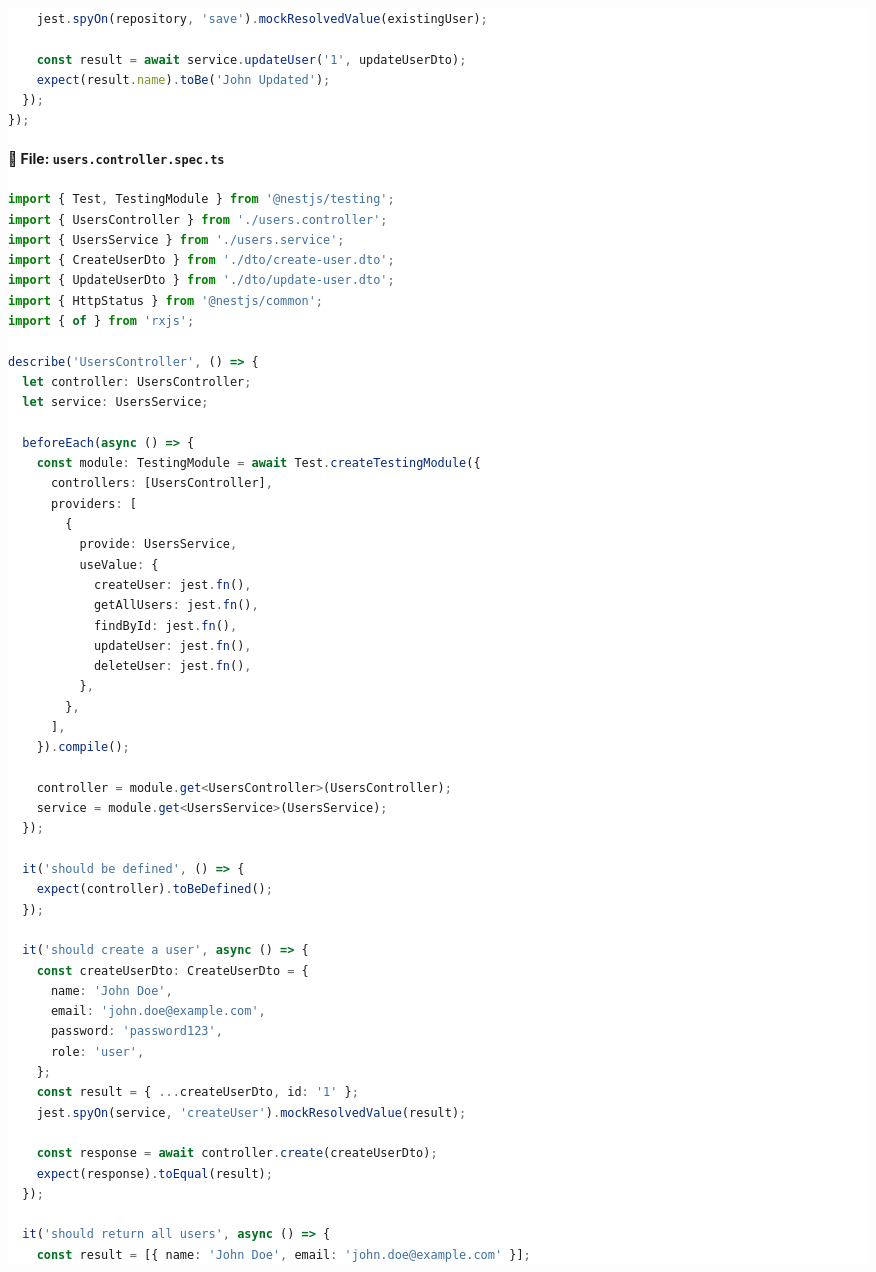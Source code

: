 ```ts
    jest.spyOn(repository, 'save').mockResolvedValue(existingUser);

    const result = await service.updateUser('1', updateUserDto);
    expect(result.name).toBe('John Updated');
  });
});
```

#### 📝 File: `users.controller.spec.ts`

```ts
import { Test, TestingModule } from '@nestjs/testing';
import { UsersController } from './users.controller';
import { UsersService } from './users.service';
import { CreateUserDto } from './dto/create-user.dto';
import { UpdateUserDto } from './dto/update-user.dto';
import { HttpStatus } from '@nestjs/common';
import { of } from 'rxjs';

describe('UsersController', () => {
  let controller: UsersController;
  let service: UsersService;

  beforeEach(async () => {
    const module: TestingModule = await Test.createTestingModule({
      controllers: [UsersController],
      providers: [
        {
          provide: UsersService,
          useValue: {
            createUser: jest.fn(),
            getAllUsers: jest.fn(),
            findById: jest.fn(),
            updateUser: jest.fn(),
            deleteUser: jest.fn(),
          },
        },
      ],
    }).compile();

    controller = module.get<UsersController>(UsersController);
    service = module.get<UsersService>(UsersService);
  });

  it('should be defined', () => {
    expect(controller).toBeDefined();
  });

  it('should create a user', async () => {
    const createUserDto: CreateUserDto = {
      name: 'John Doe',
      email: 'john.doe@example.com',
      password: 'password123',
      role: 'user',
    };
    const result = { ...createUserDto, id: '1' };
    jest.spyOn(service, 'createUser').mockResolvedValue(result);

    const response = await controller.create(createUserDto);
    expect(response).toEqual(result);
  });

  it('should return all users', async () => {
    const result = [{ name: 'John Doe', email: 'john.doe@example.com' }];
```